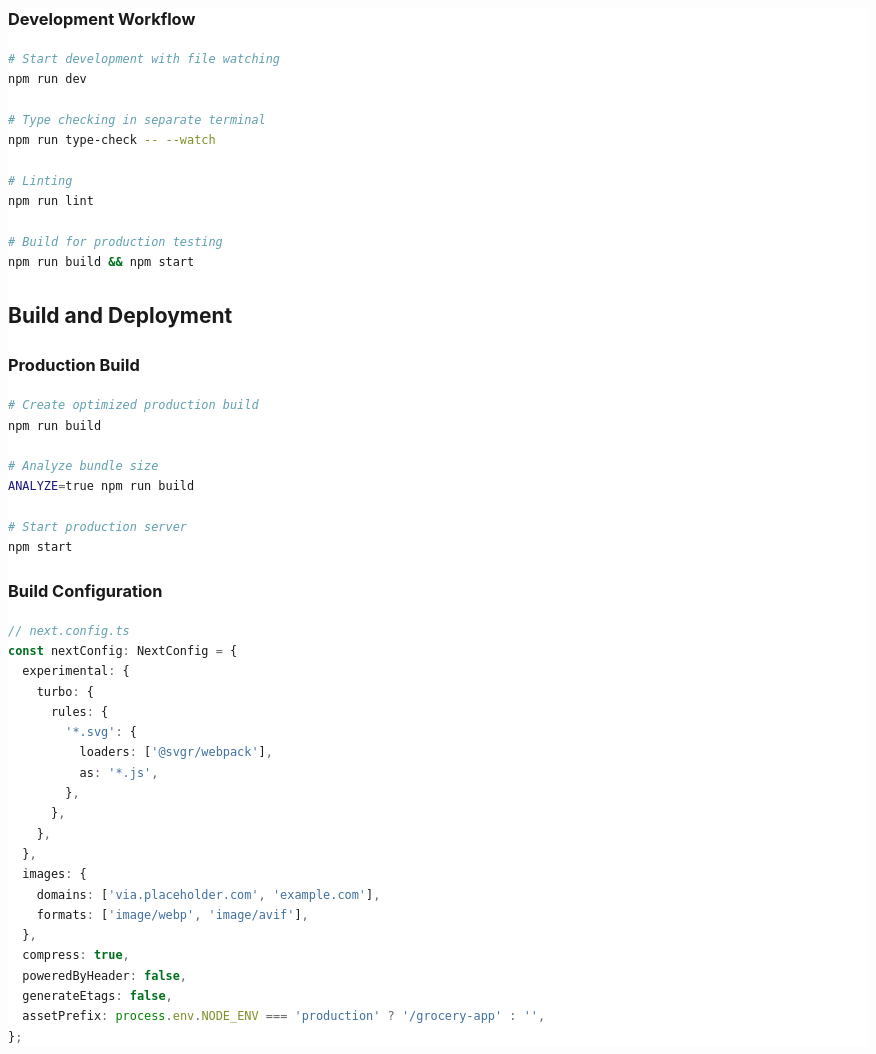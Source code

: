 ### Development Workflow
```bash
# Start development with file watching
npm run dev

# Type checking in separate terminal
npm run type-check -- --watch

# Linting
npm run lint

# Build for production testing
npm run build && npm start
```

## Build and Deployment

### Production Build
```bash
# Create optimized production build
npm run build

# Analyze bundle size
ANALYZE=true npm run build

# Start production server
npm start
```

### Build Configuration
```typescript
// next.config.ts
const nextConfig: NextConfig = {
  experimental: {
    turbo: {
      rules: {
        '*.svg': {
          loaders: ['@svgr/webpack'],
          as: '*.js',
        },
      },
    },
  },
  images: {
    domains: ['via.placeholder.com', 'example.com'],
    formats: ['image/webp', 'image/avif'],
  },
  compress: true,
  poweredByHeader: false,
  generateEtags: false,
  assetPrefix: process.env.NODE_ENV === 'production' ? '/grocery-app' : '',
};
```
